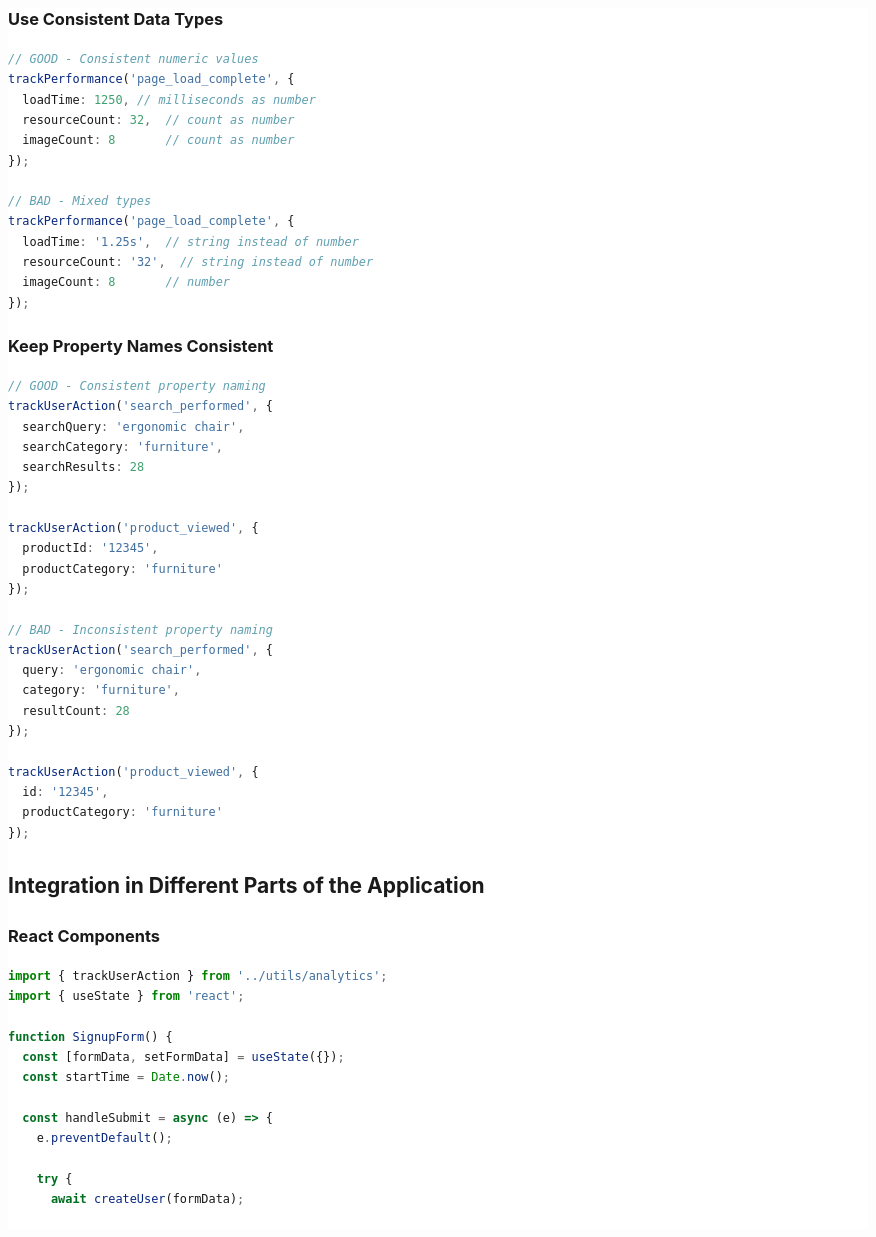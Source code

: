 ### Use Consistent Data Types

```typescript
// GOOD - Consistent numeric values
trackPerformance('page_load_complete', {
  loadTime: 1250, // milliseconds as number
  resourceCount: 32,  // count as number
  imageCount: 8       // count as number
});

// BAD - Mixed types
trackPerformance('page_load_complete', {
  loadTime: '1.25s',  // string instead of number
  resourceCount: '32',  // string instead of number
  imageCount: 8       // number
});
```

### Keep Property Names Consistent

```typescript
// GOOD - Consistent property naming
trackUserAction('search_performed', {
  searchQuery: 'ergonomic chair',
  searchCategory: 'furniture',
  searchResults: 28
});

trackUserAction('product_viewed', {
  productId: '12345',
  productCategory: 'furniture'
});

// BAD - Inconsistent property naming
trackUserAction('search_performed', {
  query: 'ergonomic chair',
  category: 'furniture',
  resultCount: 28
});

trackUserAction('product_viewed', {
  id: '12345',
  productCategory: 'furniture'
});
```

## Integration in Different Parts of the Application

### React Components

```typescript
import { trackUserAction } from '../utils/analytics';
import { useState } from 'react';

function SignupForm() {
  const [formData, setFormData] = useState({});
  const startTime = Date.now();
  
  const handleSubmit = async (e) => {
    e.preventDefault();
    
    try {
      await createUser(formData);
      
```